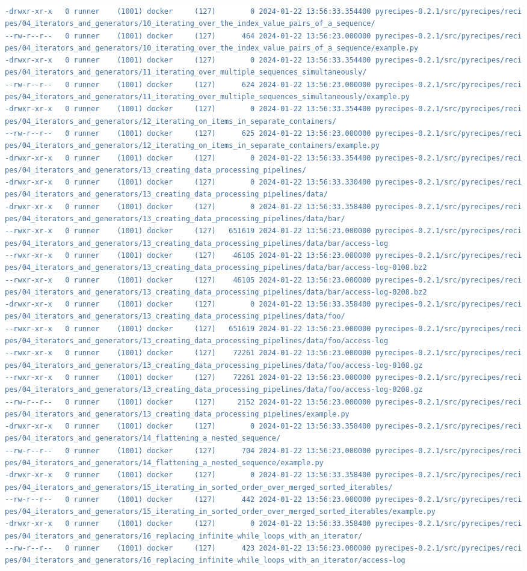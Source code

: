```diff
-drwxr-xr-x   0 runner    (1001) docker     (127)        0 2024-01-22 13:56:33.354400 pyrecipes-0.2.1/src/pyrecipes/recipes/04_iterators_and_generators/10_iterating_over_the_index_value_pairs_of_a_sequence/
--rw-r--r--   0 runner    (1001) docker     (127)      464 2024-01-22 13:56:23.000000 pyrecipes-0.2.1/src/pyrecipes/recipes/04_iterators_and_generators/10_iterating_over_the_index_value_pairs_of_a_sequence/example.py
-drwxr-xr-x   0 runner    (1001) docker     (127)        0 2024-01-22 13:56:33.354400 pyrecipes-0.2.1/src/pyrecipes/recipes/04_iterators_and_generators/11_iterating_over_multiple_sequences_simultaneously/
--rw-r--r--   0 runner    (1001) docker     (127)      624 2024-01-22 13:56:23.000000 pyrecipes-0.2.1/src/pyrecipes/recipes/04_iterators_and_generators/11_iterating_over_multiple_sequences_simultaneously/example.py
-drwxr-xr-x   0 runner    (1001) docker     (127)        0 2024-01-22 13:56:33.354400 pyrecipes-0.2.1/src/pyrecipes/recipes/04_iterators_and_generators/12_iterating_on_items_in_separate_containers/
--rw-r--r--   0 runner    (1001) docker     (127)      625 2024-01-22 13:56:23.000000 pyrecipes-0.2.1/src/pyrecipes/recipes/04_iterators_and_generators/12_iterating_on_items_in_separate_containers/example.py
-drwxr-xr-x   0 runner    (1001) docker     (127)        0 2024-01-22 13:56:33.354400 pyrecipes-0.2.1/src/pyrecipes/recipes/04_iterators_and_generators/13_creating_data_processing_pipelines/
-drwxr-xr-x   0 runner    (1001) docker     (127)        0 2024-01-22 13:56:33.330400 pyrecipes-0.2.1/src/pyrecipes/recipes/04_iterators_and_generators/13_creating_data_processing_pipelines/data/
-drwxr-xr-x   0 runner    (1001) docker     (127)        0 2024-01-22 13:56:33.358400 pyrecipes-0.2.1/src/pyrecipes/recipes/04_iterators_and_generators/13_creating_data_processing_pipelines/data/bar/
--rwxr-xr-x   0 runner    (1001) docker     (127)   651619 2024-01-22 13:56:23.000000 pyrecipes-0.2.1/src/pyrecipes/recipes/04_iterators_and_generators/13_creating_data_processing_pipelines/data/bar/access-log
--rwxr-xr-x   0 runner    (1001) docker     (127)    46105 2024-01-22 13:56:23.000000 pyrecipes-0.2.1/src/pyrecipes/recipes/04_iterators_and_generators/13_creating_data_processing_pipelines/data/bar/access-log-0108.bz2
--rwxr-xr-x   0 runner    (1001) docker     (127)    46105 2024-01-22 13:56:23.000000 pyrecipes-0.2.1/src/pyrecipes/recipes/04_iterators_and_generators/13_creating_data_processing_pipelines/data/bar/access-log-0208.bz2
-drwxr-xr-x   0 runner    (1001) docker     (127)        0 2024-01-22 13:56:33.358400 pyrecipes-0.2.1/src/pyrecipes/recipes/04_iterators_and_generators/13_creating_data_processing_pipelines/data/foo/
--rwxr-xr-x   0 runner    (1001) docker     (127)   651619 2024-01-22 13:56:23.000000 pyrecipes-0.2.1/src/pyrecipes/recipes/04_iterators_and_generators/13_creating_data_processing_pipelines/data/foo/access-log
--rwxr-xr-x   0 runner    (1001) docker     (127)    72261 2024-01-22 13:56:23.000000 pyrecipes-0.2.1/src/pyrecipes/recipes/04_iterators_and_generators/13_creating_data_processing_pipelines/data/foo/access-log-0108.gz
--rwxr-xr-x   0 runner    (1001) docker     (127)    72261 2024-01-22 13:56:23.000000 pyrecipes-0.2.1/src/pyrecipes/recipes/04_iterators_and_generators/13_creating_data_processing_pipelines/data/foo/access-log-0208.gz
--rw-r--r--   0 runner    (1001) docker     (127)     2152 2024-01-22 13:56:23.000000 pyrecipes-0.2.1/src/pyrecipes/recipes/04_iterators_and_generators/13_creating_data_processing_pipelines/example.py
-drwxr-xr-x   0 runner    (1001) docker     (127)        0 2024-01-22 13:56:33.358400 pyrecipes-0.2.1/src/pyrecipes/recipes/04_iterators_and_generators/14_flattening_a_nested_sequence/
--rw-r--r--   0 runner    (1001) docker     (127)      704 2024-01-22 13:56:23.000000 pyrecipes-0.2.1/src/pyrecipes/recipes/04_iterators_and_generators/14_flattening_a_nested_sequence/example.py
-drwxr-xr-x   0 runner    (1001) docker     (127)        0 2024-01-22 13:56:33.358400 pyrecipes-0.2.1/src/pyrecipes/recipes/04_iterators_and_generators/15_iterating_in_sorted_order_over_merged_sorted_iterables/
--rw-r--r--   0 runner    (1001) docker     (127)      442 2024-01-22 13:56:23.000000 pyrecipes-0.2.1/src/pyrecipes/recipes/04_iterators_and_generators/15_iterating_in_sorted_order_over_merged_sorted_iterables/example.py
-drwxr-xr-x   0 runner    (1001) docker     (127)        0 2024-01-22 13:56:33.358400 pyrecipes-0.2.1/src/pyrecipes/recipes/04_iterators_and_generators/16_replacing_infinite_while_loops_with_an_iterator/
--rw-r--r--   0 runner    (1001) docker     (127)      423 2024-01-22 13:56:23.000000 pyrecipes-0.2.1/src/pyrecipes/recipes/04_iterators_and_generators/16_replacing_infinite_while_loops_with_an_iterator/access-log
```